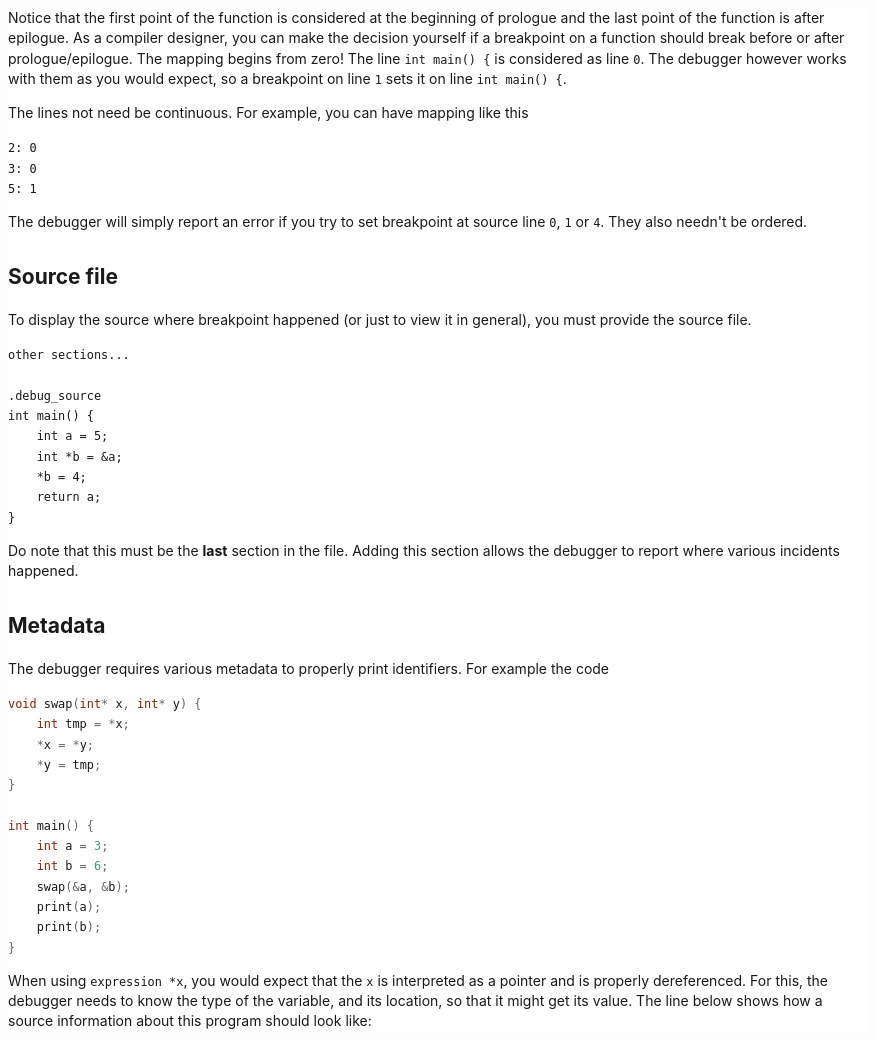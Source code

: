 Notice that the first point of the function is considered at the beginning of
prologue and the last point of the function is after epilogue. As a compiler
designer, you can make the decision yourself if a breakpoint on a function
should break before or after prologue/epilogue. The mapping begins from zero!
The line `int main() {` is considered as line `0`. The debugger however works
with them as you would expect, so a breakpoint on line `1` sets it on line `int
main() {`.

The lines not need be continuous. For example, you can have mapping like this
```
2: 0
3: 0
5: 1
```
The debugger will simply report an error if you try to set breakpoint at source line `0`, `1` or `4`.
They also needn't be ordered.

## Source file
To display the source where breakpoint happened (or just to view it in general), you must provide
the source file.
```
other sections...

.debug_source
int main() {
    int a = 5;
    int *b = &a;
    *b = 4;
    return a;
}
```
Do note that this must be the **last** section in the file.
Adding this section allows the debugger to report where
various incidents happened.

## Metadata
The debugger requires various metadata to properly print identifiers. For example the code
```c
void swap(int* x, int* y) {
    int tmp = *x;
    *x = *y;
    *y = tmp;
}

int main() {
    int a = 3;
    int b = 6;
    swap(&a, &b);
    print(a);
    print(b);
}
```
When using `expression *x`, you would expect that the `x` is interpreted as a
pointer and is properly dereferenced. For this, the debugger needs to know the
type of the variable, and its location, so that it might get its value. The
line below shows how a source information about this program should look like:
